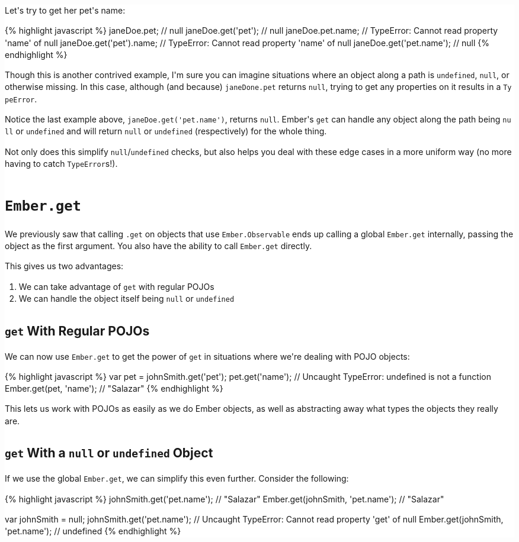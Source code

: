 Let's try to get her pet's name:

{% highlight javascript %}
janeDoe.pet;             // null
janeDoe.get('pet');      // null
janeDoe.pet.name;        // TypeError: Cannot read property 'name' of null
janeDoe.get('pet').name; // TypeError: Cannot read property 'name' of null
janeDoe.get('pet.name'); // null
{% endhighlight %}

Though this is another contrived example, I'm sure you can imagine situations where an object along a path is `undefined`, `null`, or otherwise missing. In this case, although (and because) `janeDone.pet` returns `null`, trying to get any properties on it results in a `TypeError`.

Notice the last example above, `janeDoe.get('pet.name')`, returns `null`. Ember's `get` can handle any object along the path being `null` or `undefined` and will return `null` or `undefined` (respectively) for the whole thing.

Not only does this simplify `null`/`undefined` checks, but also helps you deal with these edge cases in a more uniform way (no more having to catch `TypeError`s!).

# `Ember.get`

We previously saw that calling `.get` on objects that use `Ember.Observable` ends up calling a global `Ember.get` internally, passing the object as the first argument. You also have the ability to call `Ember.get` directly.

This gives us two advantages:

  1. We can take advantage of `get` with regular POJOs
  2. We can handle the object itself being `null` or `undefined`

## `get` With Regular POJOs

We can now use `Ember.get` to get the power of `get` in situations where we're dealing with POJO objects:

{% highlight javascript %}
var pet = johnSmith.get('pet');
pet.get('name');               // Uncaught TypeError: undefined is not a function
Ember.get(pet, 'name');        // "Salazar"
{% endhighlight %}

This lets us work with POJOs as easily as we do Ember objects, as well as abstracting away what types the objects they really are.

## `get` With a `null` or `undefined` Object

If we use the global `Ember.get`, we can simplify this even further. Consider the following:

{% highlight javascript %}
johnSmith.get('pet.name');        // "Salazar"
Ember.get(johnSmith, 'pet.name'); // "Salazar"

var johnSmith = null;
johnSmith.get('pet.name');        // Uncaught TypeError: Cannot read property 'get' of null
Ember.get(johnSmith, 'pet.name'); // undefined
{% endhighlight %}
